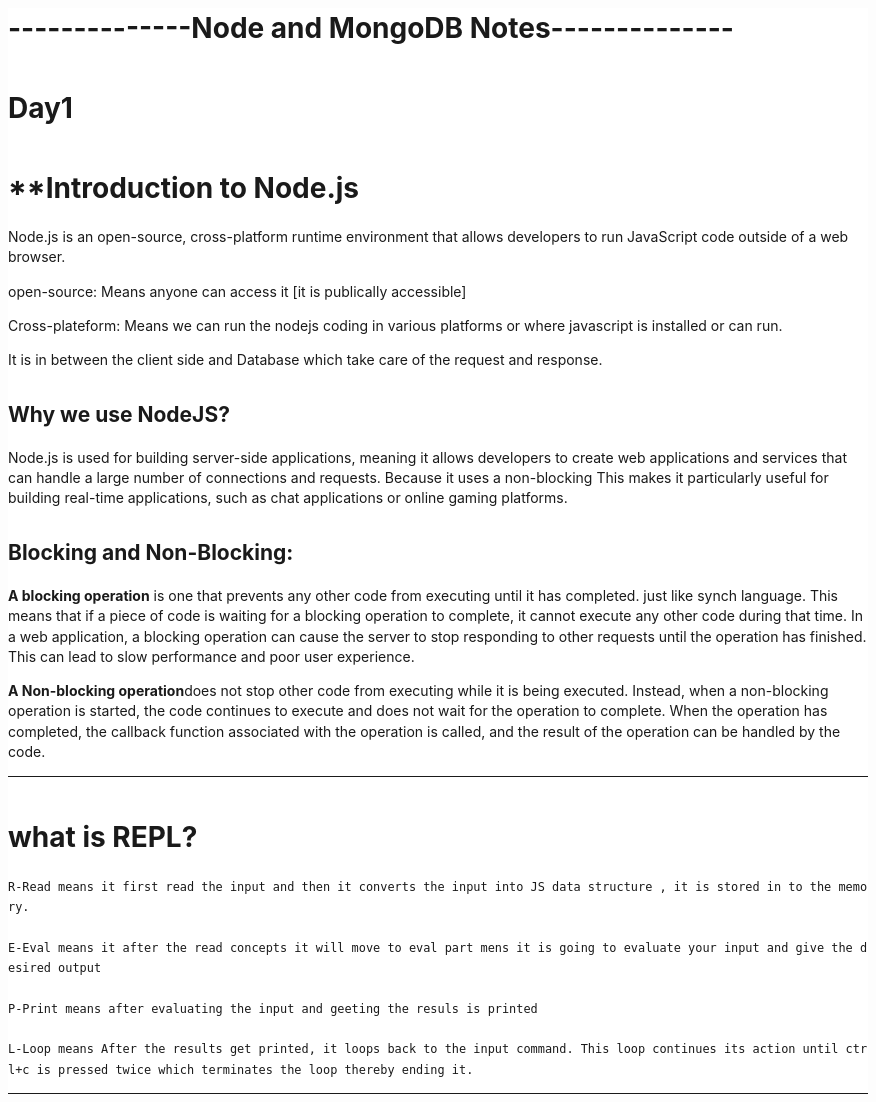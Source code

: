 # --------------Node and MongoDB Notes--------------

# Day1

# \*\*Introduction to Node.js

Node.js is an open-source, cross-platform runtime environment that allows developers to run JavaScript code outside of a web browser.

open-source: Means anyone can access it [it is publically accessible]

Cross-plateform: Means we can run the nodejs coding in various platforms or where javascript is installed or can run.

It is in between the client side and Database which take care of the request and response.

## Why we use NodeJS?

Node.js is used for building server-side applications, meaning it allows developers to create web applications and services that can handle a large number of connections and requests. Because it uses a non-blocking This makes it particularly useful for building real-time applications, such as chat applications or online gaming platforms.

## Blocking and Non-Blocking:

**A blocking operation** is one that prevents any other code from executing until it has completed.
just like synch language. This means that if a piece of code is waiting for a blocking operation to complete, it cannot execute any other code during that time. In a web application, a blocking operation can cause the server to stop responding to other requests until the operation has finished. This can lead to slow performance and poor user experience.

**A Non-blocking operation**does not stop other code from executing while it is being executed. Instead, when a non-blocking operation is started, the code continues to execute and does not wait for the operation to complete. When the operation has completed, the callback function associated with the operation is called, and the result of the operation can be handled by the code.

---

# what is REPL?

    R-Read means it first read the input and then it converts the input into JS data structure , it is stored in to the memory.

    E-Eval means it after the read concepts it will move to eval part mens it is going to evaluate your input and give the desired output

    P-Print means after evaluating the input and geeting the resuls is printed

    L-Loop means After the results get printed, it loops back to the input command. This loop continues its action until ctrl+c is pressed twice which terminates the loop thereby ending it.

---